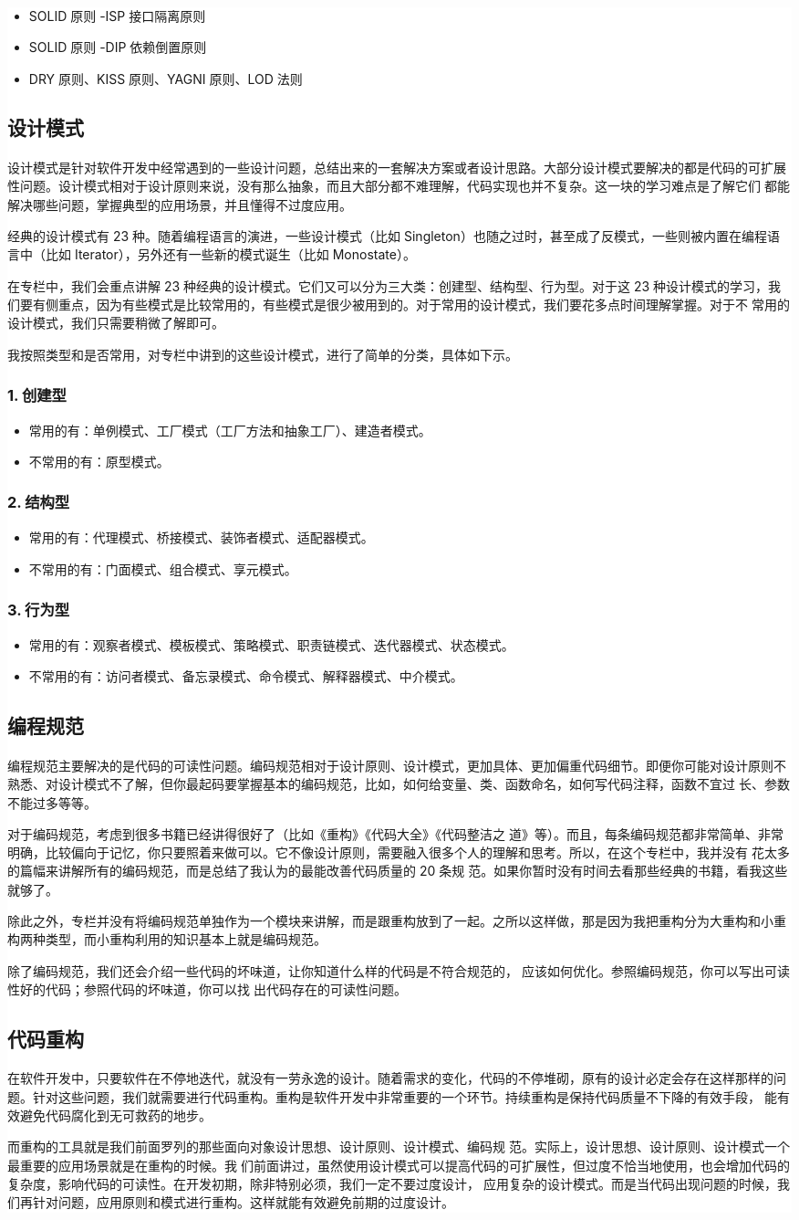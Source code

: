 *   SOLID 原则 -ISP 接口隔离原则

*   SOLID 原则 -DIP 依赖倒置原则 

*   DRY 原则、KISS 原则、YAGNI 原则、LOD 法则

## 设计模式

设计模式是针对软件开发中经常遇到的一些设计问题，总结出来的一套解决方案或者设计思路。大部分设计模式要解决的都是代码的可扩展性问题。设计模式相对于设计原则来说，没有那么抽象，而且大部分都不难理解，代码实现也并不复杂。这一块的学习难点是了解它们 都能解决哪些问题，掌握典型的应用场景，并且懂得不过度应用。

经典的设计模式有 23 种。随着编程语言的演进，一些设计模式（比如 Singleton）也随之过时，甚至成了反模式，一些则被内置在编程语言中（比如 Iterator），另外还有一些新的模式诞生（比如 Monostate）。 

在专栏中，我们会重点讲解 23 种经典的设计模式。它们又可以分为三大类：创建型、结构型、行为型。对于这 23 种设计模式的学习，我们要有侧重点，因为有些模式是比较常用的，有些模式是很少被用到的。对于常用的设计模式，我们要花多点时间理解掌握。对于不 常用的设计模式，我们只需要稍微了解即可。

 我按照类型和是否常用，对专栏中讲到的这些设计模式，进行了简单的分类，具体如下示。

### 1. 创建型

*   常用的有：单例模式、工厂模式（工厂方法和抽象工厂）、建造者模式。 

*   不常用的有：原型模式。

### 2. 结构型

*   常用的有：代理模式、桥接模式、装饰者模式、适配器模式。 

*   不常用的有：门面模式、组合模式、享元模式。

### 3. 行为型

*   常用的有：观察者模式、模板模式、策略模式、职责链模式、迭代器模式、状态模式。 

*   不常用的有：访问者模式、备忘录模式、命令模式、解释器模式、中介模式。

## 编程规范

编程规范主要解决的是代码的可读性问题。编码规范相对于设计原则、设计模式，更加具体、更加偏重代码细节。即便你可能对设计原则不熟悉、对设计模式不了解，但你最起码要掌握基本的编码规范，比如，如何给变量、类、函数命名，如何写代码注释，函数不宜过 长、参数不能过多等等。 

对于编码规范，考虑到很多书籍已经讲得很好了（比如《重构》《代码大全》《代码整洁之 道》等）。而且，每条编码规范都非常简单、非常明确，比较偏向于记忆，你只要照着来做可以。它不像设计原则，需要融入很多个人的理解和思考。所以，在这个专栏中，我并没有 花太多的篇幅来讲解所有的编码规范，而是总结了我认为的最能改善代码质量的 20 条规 范。如果你暂时没有时间去看那些经典的书籍，看我这些就够了。 

除此之外，专栏并没有将编码规范单独作为一个模块来讲解，而是跟重构放到了一起。之所以这样做，那是因为我把重构分为大重构和小重构两种类型，而小重构利用的知识基本上就是编码规范。 

除了编码规范，我们还会介绍一些代码的坏味道，让你知道什么样的代码是不符合规范的， 应该如何优化。参照编码规范，你可以写出可读性好的代码；参照代码的坏味道，你可以找 出代码存在的可读性问题。

## 代码重构

在软件开发中，只要软件在不停地迭代，就没有一劳永逸的设计。随着需求的变化，代码的不停堆砌，原有的设计必定会存在这样那样的问题。针对这些问题，我们就需要进行代码重构。重构是软件开发中非常重要的一个环节。持续重构是保持代码质量不下降的有效手段， 能有效避免代码腐化到无可救药的地步。 

而重构的工具就是我们前面罗列的那些面向对象设计思想、设计原则、设计模式、编码规 范。实际上，设计思想、设计原则、设计模式一个最重要的应用场景就是在重构的时候。我 们前面讲过，虽然使用设计模式可以提高代码的可扩展性，但过度不恰当地使用，也会增加代码的复杂度，影响代码的可读性。在开发初期，除非特别必须，我们一定不要过度设计， 应用复杂的设计模式。而是当代码出现问题的时候，我们再针对问题，应用原则和模式进行重构。这样就能有效避免前期的过度设计。 
